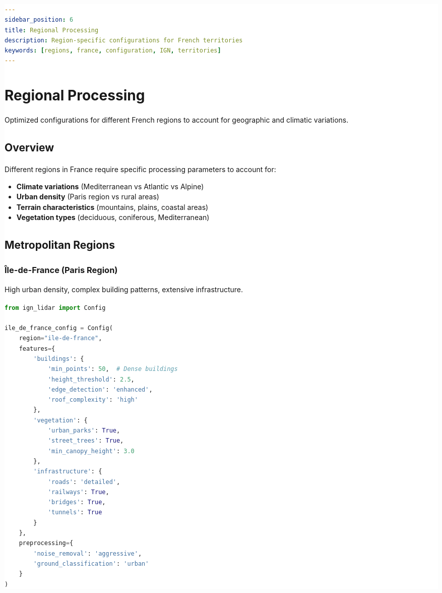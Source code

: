 ```yaml
---
sidebar_position: 6
title: Regional Processing
description: Region-specific configurations for French territories
keywords: [regions, france, configuration, IGN, territories]
---
```












# Regional Processing

Optimized configurations for different French regions to account for geographic and climatic variations.

## Overview

Different regions in France require specific processing parameters to account for:

- **Climate variations** (Mediterranean vs Atlantic vs Alpine)
- **Urban density** (Paris region vs rural areas)
- **Terrain characteristics** (mountains, plains, coastal areas)
- **Vegetation types** (deciduous, coniferous, Mediterranean)

## Metropolitan Regions

### Île-de-France (Paris Region)

High urban density, complex building patterns, extensive infrastructure.

```python
from ign_lidar import Config

ile_de_france_config = Config(
    region="ile-de-france",
    features={
        'buildings': {
            'min_points': 50,  # Dense buildings
            'height_threshold': 2.5,
            'edge_detection': 'enhanced',
            'roof_complexity': 'high'
        },
        'vegetation': {
            'urban_parks': True,
            'street_trees': True,
            'min_canopy_height': 3.0
        },
        'infrastructure': {
            'roads': 'detailed',
            'railways': True,
            'bridges': True,
            'tunnels': True
        }
    },
    preprocessing={
        'noise_removal': 'aggressive',
        'ground_classification': 'urban'
    }
)
```